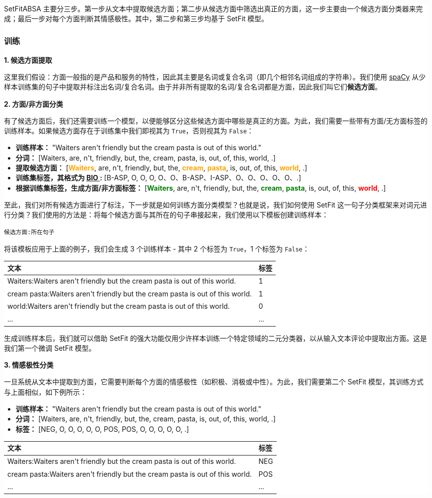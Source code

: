 SetFitABSA 主要分三步。第一步从文本中提取候选方面；第二步从候选方面中筛选出真正的方面，这一步主要由一个候选方面分类器来完成；最后一步对每个方面判断其情感极性。其中，第二步和第三步均基于 SetFit 模型。

### 训练

**1. 候选方面提取**

这里我们假设：方面一般指的是产品和服务的特性，因此其主要是名词或复合名词（即几个相邻名词组成的字符串）。我们使用 [spaCy](https://spacy.io/) 从少样本训练集的句子中提取并标注出名词/复合名词。由于并非所有提取的名词/复合名词都是方面，因此我们叫它们**候选方面**。

**2. 方面/非方面分类**

有了候选方面后，我们还需要训练一个模型，以便能够区分这些候选方面中哪些是真正的方面。为此，我们需要一些带有方面/无方面标签的训练样本。如果候选方面存在于训练集中我们即视其为 `True`，否则视其为 `False`：

* **训练样本：** "Waiters aren't friendly but the cream pasta is out of this world."
* **分词：** [Waiters, are, n't, friendly, but, the, cream, pasta, is, out, of, this, world, .]
* **提取候选方面：** [<strong style="color:orange">Waiters</strong>, are, n't, friendly, but, the, <strong style="color:orange">cream</strong>, <strong style="color:orange">pasta</strong>, is, out, of, this, <strong style="color:orange">world</strong>, .]
* **训练集标签，其格式为 [BIO ](https://en.wikipedia.org/wiki/Inside–outside–beginning_(tagging)):** [B-ASP, O, O, O, O、O、B-ASP、I-ASP、O、O、O、O、O、.]
* **根据训练集标签，生成方面/非方面标签：** [<strong style="color:green">Waiters</strong>, are, n't, friendly, but, the, <strong style="color:green">cream</strong>, <strong style="color:green">pasta</strong>, is, out, of, this, <strong style="color:red">world</strong>, .]

至此，我们对所有候选方面进行了标注，下一步就是如何训练方面分类模型？也就是说，我们如何使用 SetFit 这一句子分类框架来对词元进行分类？我们使用的方法是：将每个候选方面与其所在的句子串接起来，我们使用以下模板创建训练样本：

```
候选方面:所在句子
```

将该模板应用于上面的例子，我们会生成 3 个训练样本 - 其中 2 个标签为 `True`，1 个标签为 `False`：

| 文本                                                        | 标签 |
|:------------------------------------------------------------------------------|:------|
| Waiters:Waiters aren't friendly but the cream pasta is out of this world.     | 1     |
| cream pasta:Waiters aren't friendly but the cream pasta is out of this world. | 1     |
| world:Waiters aren't friendly but the cream pasta is out of this world.       | 0     |
| ...                                                                           | ...   |


生成训练样本后，我们就可以借助 SetFit 的强大功能仅用少许样本训练一个特定领域的二元分类器，以从输入文本评论中提取出方面。这是我们第一个微调 SetFit 模型。

**3. 情感极性分类**

一旦系统从文本中提取到方面，它需要判断每个方面的情感极性（如积极、消极或中性）。为此，我们需要第二个 SetFit 模型，其训练方式与上面相似，如下例所示：

* **训练样本：** "Waiters aren't friendly but the cream pasta is out of this world."
* **分词：** [Waiters, are, n't, friendly, but, the, cream, pasta, is, out, of, this, world, .]
* **标签：** [NEG, O, O, O, O, O, POS, POS, O, O, O, O, O, .]

| 文本                                                                          | 标签 |
|:------------------------------------------------------------------------------|:------|
| Waiters:Waiters aren't friendly but the cream pasta is out of this world.     | NEG   |
| cream pasta:Waiters aren't friendly but the cream pasta is out of this world. | POS   |
| ...                                                                           | ...   |

